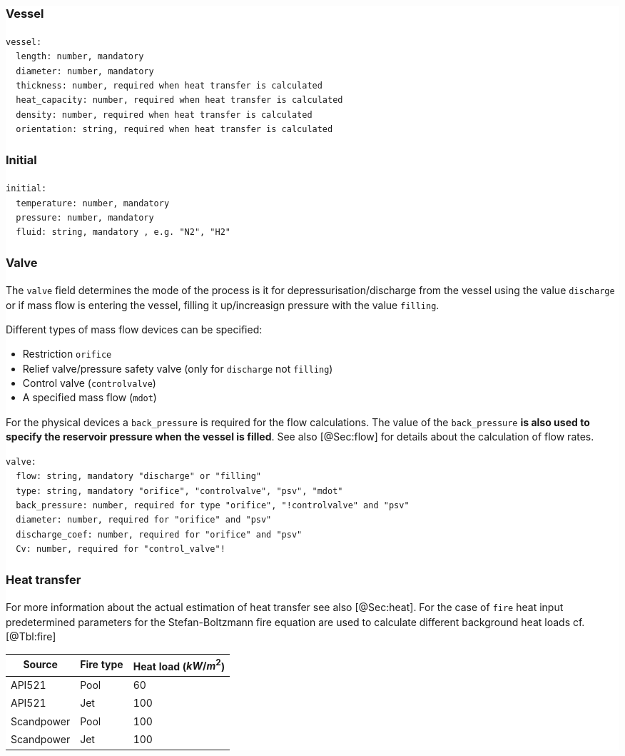 ### Vessel

~~~ {.Yaml}
vessel:
  length: number, mandatory
  diameter: number, mandatory
  thickness: number, required when heat transfer is calculated
  heat_capacity: number, required when heat transfer is calculated
  density: number, required when heat transfer is calculated 
  orientation: string, required when heat transfer is calculated
~~~

### Initial
~~~ {.Yaml}
initial:
  temperature: number, mandatory
  pressure: number, mandatory
  fluid: string, mandatory , e.g. "N2", "H2" 
~~~

### Valve
The `valve` field determines the mode of the process is it for depressurisation/discharge from the vessel using the value `discharge` or if mass flow is entering the vessel, filling it up/increasign pressure with the value `filling`. 

Different types of mass flow devices can be specified:

- Restriction `orifice`
- Relief valve/pressure safety valve (only for `discharge` not `filling`)
- Control valve (`controlvalve`)
- A specified mass flow (`mdot`)

For the physical devices a `back_pressure` is required for the flow calculations. The value of the `back_pressure` **is also used to specify the reservoir pressure when the vessel is filled**. See also [@Sec:flow] for details about the calculation of flow rates.

~~~ {.Yaml}
valve:
  flow: string, mandatory "discharge" or "filling"
  type: string, mandatory "orifice", "controlvalve", "psv", "mdot"
  back_pressure: number, required for type "orifice", "!controlvalve" and "psv"
  diameter: number, required for "orifice" and "psv"
  discharge_coef: number, required for "orifice" and "psv"
  Cv: number, required for "control_valve"!
~~~

### Heat transfer
For more information about the actual estimation of heat transfer see also [@Sec:heat]. For the case of `fire` heat input predetermined parameters for the Stefan-Boltzmann fire equation are used to calculate different background heat loads cf. [@Tbl:fire]

| Source          |  Fire type      |       Heat load ($kW/m^2$) |
|-----------------|-----------------|----------------------------|
| API521          | Pool            |                   60       |
| API521          | Jet             |                  100       |
| Scandpower      | Pool            |                  100       |
| Scandpower      | Jet             |                  100       |
